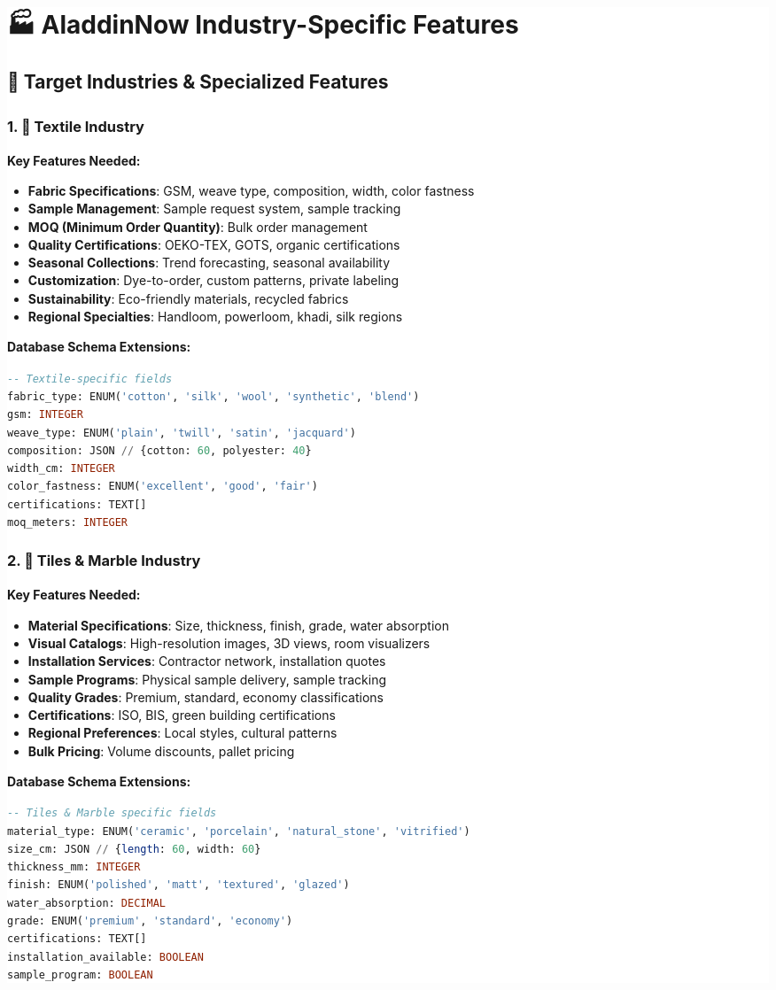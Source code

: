 # 🏭 AladdinNow Industry-Specific Features

## 🎯 Target Industries & Specialized Features

### 1. 🧵 **Textile Industry**
**Key Features Needed:**
- **Fabric Specifications**: GSM, weave type, composition, width, color fastness
- **Sample Management**: Sample request system, sample tracking
- **MOQ (Minimum Order Quantity)**: Bulk order management
- **Quality Certifications**: OEKO-TEX, GOTS, organic certifications
- **Seasonal Collections**: Trend forecasting, seasonal availability
- **Customization**: Dye-to-order, custom patterns, private labeling
- **Sustainability**: Eco-friendly materials, recycled fabrics
- **Regional Specialties**: Handloom, powerloom, khadi, silk regions

**Database Schema Extensions:**
```sql
-- Textile-specific fields
fabric_type: ENUM('cotton', 'silk', 'wool', 'synthetic', 'blend')
gsm: INTEGER
weave_type: ENUM('plain', 'twill', 'satin', 'jacquard')
composition: JSON // {cotton: 60, polyester: 40}
width_cm: INTEGER
color_fastness: ENUM('excellent', 'good', 'fair')
certifications: TEXT[]
moq_meters: INTEGER
```

### 2. 🧱 **Tiles & Marble Industry**
**Key Features Needed:**
- **Material Specifications**: Size, thickness, finish, grade, water absorption
- **Visual Catalogs**: High-resolution images, 3D views, room visualizers
- **Installation Services**: Contractor network, installation quotes
- **Sample Programs**: Physical sample delivery, sample tracking
- **Quality Grades**: Premium, standard, economy classifications
- **Certifications**: ISO, BIS, green building certifications
- **Regional Preferences**: Local styles, cultural patterns
- **Bulk Pricing**: Volume discounts, pallet pricing

**Database Schema Extensions:**
```sql
-- Tiles & Marble specific fields
material_type: ENUM('ceramic', 'porcelain', 'natural_stone', 'vitrified')
size_cm: JSON // {length: 60, width: 60}
thickness_mm: INTEGER
finish: ENUM('polished', 'matt', 'textured', 'glazed')
water_absorption: DECIMAL
grade: ENUM('premium', 'standard', 'economy')
certifications: TEXT[]
installation_available: BOOLEAN
sample_program: BOOLEAN
```
